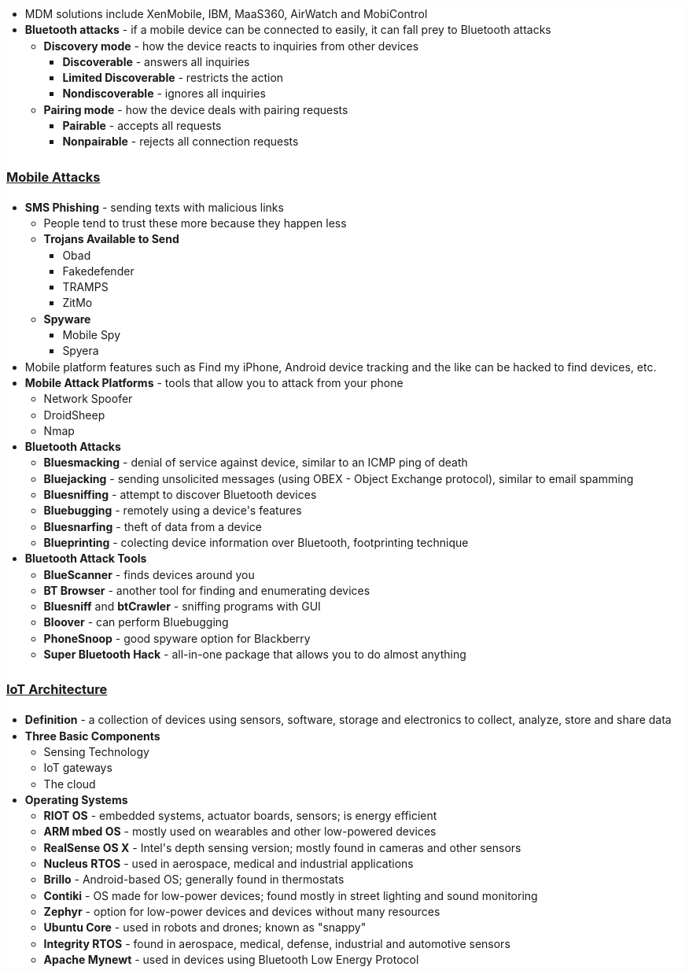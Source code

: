   - MDM solutions include XenMobile, IBM, MaaS360, AirWatch and MobiControl
- **Bluetooth attacks** - if a mobile device can be connected to easily, it can fall prey to Bluetooth attacks
  - **Discovery mode** - how the device reacts to inquiries from other devices
    - **Discoverable** - answers all inquiries
    - **Limited Discoverable** - restricts the action
    - **Nondiscoverable** - ignores all inquiries
  - **Pairing mode** - how the device deals with pairing requests
    - **Pairable** - accepts all requests
    - **Nonpairable** - rejects all connection requests

### <u>Mobile Attacks</u>

- **SMS Phishing** - sending texts with malicious links
  - People tend to trust these more because they happen less
  - **Trojans Available to Send**
    - Obad
    - Fakedefender
    - TRAMPS
    - ZitMo
  - **Spyware**
    - Mobile Spy
    - Spyera
- Mobile platform features such as Find my iPhone, Android device tracking and the like can be hacked to find devices, etc.
- **Mobile Attack Platforms** - tools that allow you to attack from your phone
  - Network Spoofer
  - DroidSheep
  - Nmap
- **Bluetooth Attacks**
  - **Bluesmacking** - denial of service against device, similar to an ICMP ping of death
  - **Bluejacking** - sending unsolicited messages (using OBEX - Object Exchange protocol), similar to email spamming
  - **Bluesniffing** - attempt to discover Bluetooth devices
  - **Bluebugging** - remotely using a device's features
  - **Bluesnarfing** - theft of data from a device
  - **Blueprinting** - colecting device information over Bluetooth, footprinting technique
- **Bluetooth Attack Tools**
  - **BlueScanner** - finds devices around you
  - **BT Browser** - another tool for finding and enumerating devices
  - **Bluesniff** and **btCrawler** - sniffing programs with GUI
  - **Bloover** - can perform Bluebugging
  - **PhoneSnoop** - good spyware option for Blackberry
  - **Super Bluetooth Hack** - all-in-one package that allows you to do almost anything

### <u>IoT Architecture</u>

- **Definition** - a collection of devices using sensors, software, storage and electronics to collect, analyze, store and share data
- **Three Basic Components**
  - Sensing Technology
  - IoT gateways
  - The cloud
- **Operating Systems**
  - **RIOT OS** - embedded systems, actuator boards, sensors; is energy efficient
  - **ARM mbed OS** - mostly used on wearables and other low-powered devices
  - **RealSense OS X** - Intel's depth sensing version; mostly found in cameras and other sensors
  - **Nucleus RTOS** - used in aerospace, medical and industrial applications
  - **Brillo** - Android-based OS; generally found in thermostats
  - **Contiki** - OS made for low-power devices; found mostly in street lighting and sound monitoring
  - **Zephyr** - option for low-power devices and devices without many resources
  - **Ubuntu Core** - used in robots and drones; known as "snappy"
  - **Integrity RTOS** - found in aerospace, medical, defense, industrial and automotive sensors
  - **Apache Mynewt** - used in devices using Bluetooth Low Energy Protocol